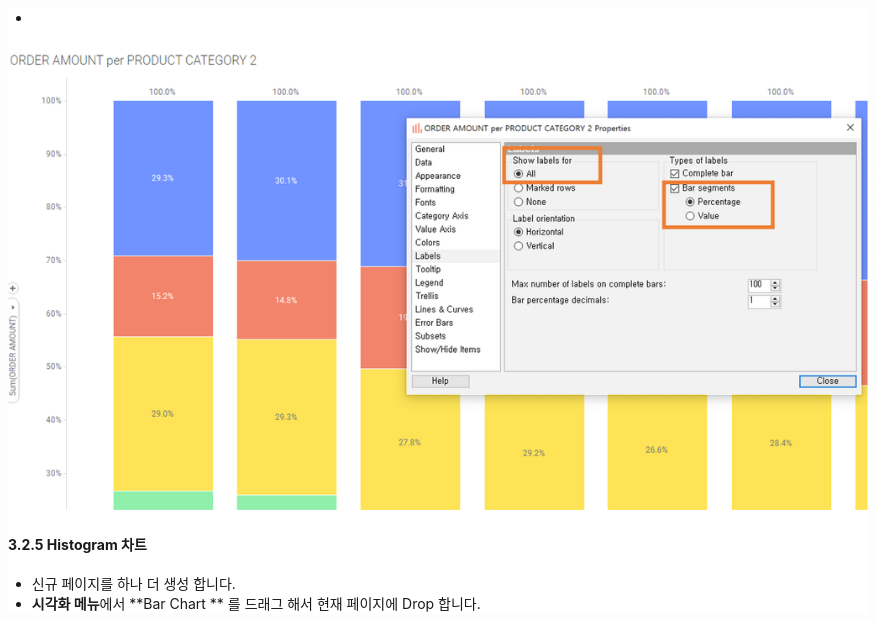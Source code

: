 -

![](./img/sfUserGuide/vis-bar-8.png)

#### 3.2.5 Histogram 차트

- 신규 페이지를 하나 더 생성 합니다.
- **시각화 메뉴**에서 **Bar Chart ** 를 드래그 해서 현재 페이지에 Drop 합니다.

